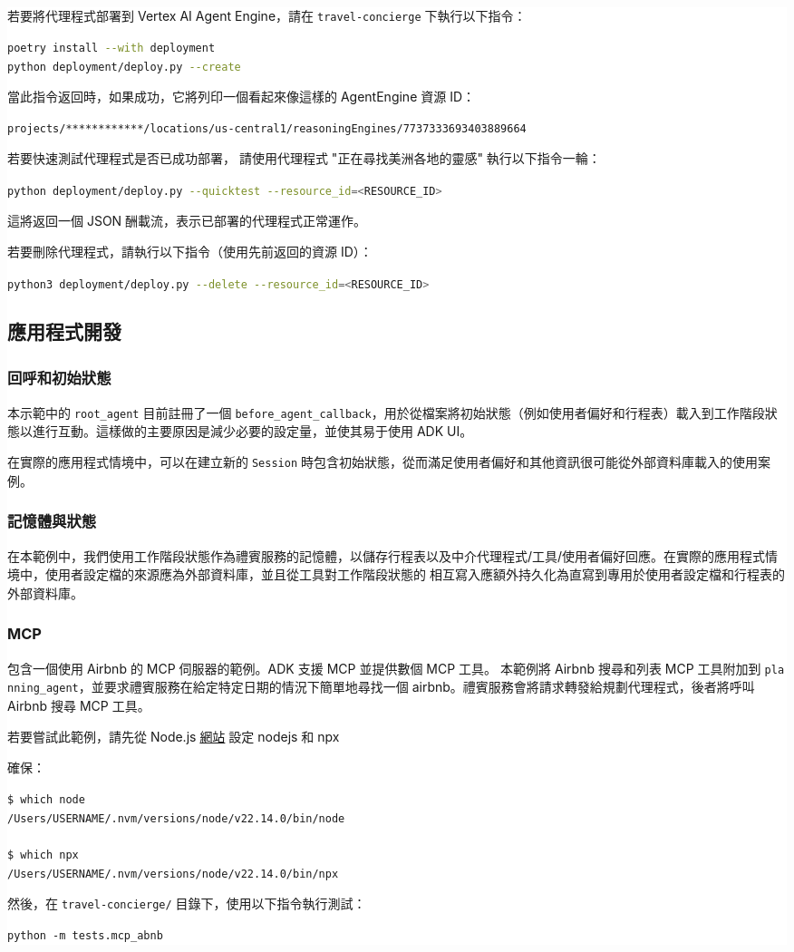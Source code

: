 若要將代理程式部署到 Vertex AI Agent Engine，請在 `travel-concierge` 下執行以下指令：

```bash
poetry install --with deployment
python deployment/deploy.py --create
```
當此指令返回時，如果成功，它將列印一個看起來像這樣的 AgentEngine 資源 ID：
```
projects/************/locations/us-central1/reasoningEngines/7737333693403889664
```

若要快速測試代理程式是否已成功部署，
請使用代理程式 "正在尋找美洲各地的靈感" 執行以下指令一輪：
```bash
python deployment/deploy.py --quicktest --resource_id=<RESOURCE_ID>
```
這將返回一個 JSON 酬載流，表示已部署的代理程式正常運作。

若要刪除代理程式，請執行以下指令（使用先前返回的資源 ID）：
```bash
python3 deployment/deploy.py --delete --resource_id=<RESOURCE_ID>
```

## 應用程式開發

### 回呼和初始狀態

本示範中的 `root_agent` 目前註冊了一個 `before_agent_callback`，用於從檔案將初始狀態（例如使用者偏好和行程表）載入到工作階段狀態以進行互動。這樣做的主要原因是減少必要的設定量，並使其易于使用 ADK UI。

在實際的應用程式情境中，可以在建立新的 `Session` 時包含初始狀態，從而滿足使用者偏好和其他資訊很可能從外部資料庫載入的使用案例。
 
### 記憶體與狀態

在本範例中，我們使用工作階段狀態作為禮賓服務的記憶體，以儲存行程表以及中介代理程式/工具/使用者偏好回應。在實際的應用程式情境中，使用者設定檔的來源應為外部資料庫，並且從工具對工作階段狀態的
相互寫入應額外持久化為直寫到專用於使用者設定檔和行程表的外部資料庫。

### MCP

包含一個使用 Airbnb 的 MCP 伺服器的範例。ADK 支援 MCP 並提供數個 MCP 工具。
本範例將 Airbnb 搜尋和列表 MCP 工具附加到 `planning_agent`，並要求禮賓服務在給定特定日期的情況下簡單地尋找一個 airbnb。禮賓服務會將請求轉發給規劃代理程式，後者將呼叫 Airbnb 搜尋 MCP 工具。

若要嘗試此範例，請先從 Node.js [網站](https://nodejs.org/en/download) 設定 nodejs 和 npx

確保：
```
$ which node
/Users/USERNAME/.nvm/versions/node/v22.14.0/bin/node

$ which npx
/Users/USERNAME/.nvm/versions/node/v22.14.0/bin/npx
```

然後，在 `travel-concierge/` 目錄下，使用以下指令執行測試：
```
python -m tests.mcp_abnb
```
